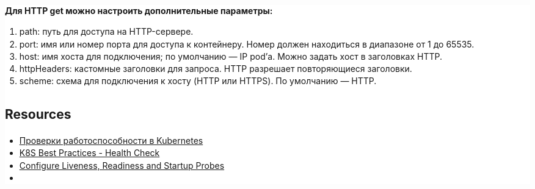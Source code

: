 **Для HTTP get можно настроить дополнительные параметры:**

1. path: путь для доступа на HTTP-сервере.
2. port: имя или номер порта для доступа к контейнеру. Номер должен находиться в диапазоне от 1 до 65535.
3. host: имя хоста для подключения; по умолчанию — IP pod’а. Можно задать хост в заголовках HTTP.
4. httpHeaders: кастомные заголовки для запроса. HTTP разрешает повторяющиеся заголовки.
5. scheme: схема для подключения к хосту (HTTP или HTTPS). По умолчанию — HTTP.

## Resources

- [Проверки работоспособности в Kubernetes](https://habr.com/ru/companies/slurm/articles/692450/)
- [K8S Best Practices - Health Check](https://www.sobyte.net/post/2022-05/k8s-health-checks/)
- [Configure Liveness, Readiness and Startup Probes](https://kubernetes.io/docs/tasks/configure-pod-container/configure-liveness-readiness-startup-probes/)
- 